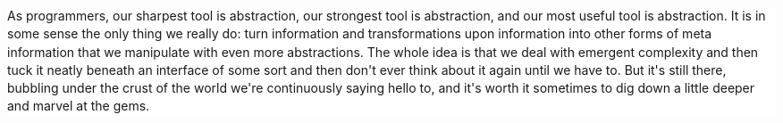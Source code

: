As programmers, our sharpest tool is abstraction, our strongest tool is
abstraction, and our most useful tool is abstraction. It is in some sense the
only thing we really do: turn information and transformations upon
information into other forms of meta information that we manipulate with even
more abstractions. The whole idea is that we deal with emergent complexity and
then tuck it neatly beneath an interface of some sort and then don't ever think
about it again until we have to. But it's still there, bubbling under the crust
of the world we're continuously saying hello to, and it's worth it sometimes to
dig down a little deeper and marvel at the gems.
